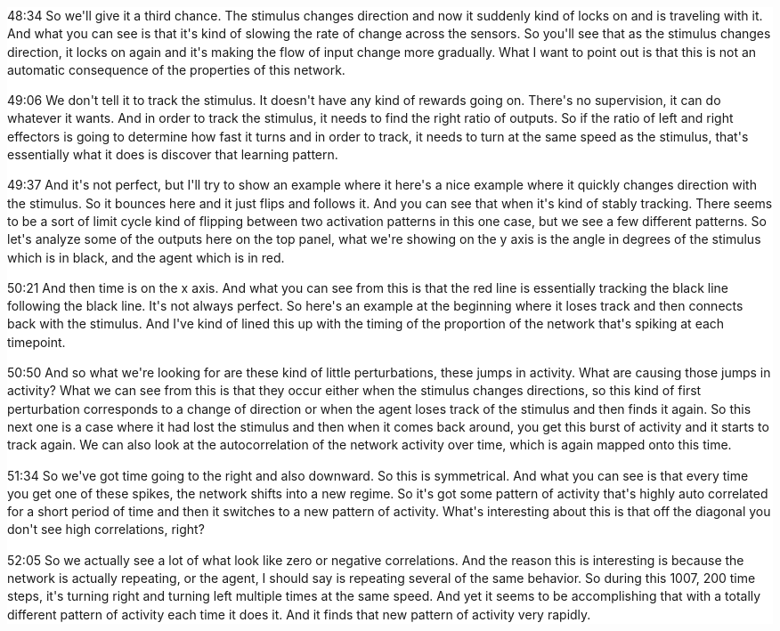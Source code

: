 48:34 So we'll give it a third chance.
The stimulus changes direction and now it suddenly kind of locks on and is traveling with it.
And what you can see is that it's kind of slowing the rate of change across the sensors.
So you'll see that as the stimulus changes direction, it locks on again and it's making the flow of input change more gradually.
What I want to point out is that this is not an automatic consequence of the properties of this network.

49:06 We don't tell it to track the stimulus.
It doesn't have any kind of rewards going on.
There's no supervision, it can do whatever it wants.
And in order to track the stimulus, it needs to find the right ratio of outputs.
So if the ratio of left and right effectors is going to determine how fast it turns and in order to track, it needs to turn at the same speed as the stimulus, that's essentially what it does is discover that learning pattern.

49:37 And it's not perfect, but I'll try to show an example where it here's a nice example where it quickly changes direction with the stimulus.
So it bounces here and it just flips and follows it.
And you can see that when it's kind of stably tracking.
There seems to be a sort of limit cycle kind of flipping between two activation patterns in this one case, but we see a few different patterns.
So let's analyze some of the outputs here on the top panel, what we're showing on the y axis is the angle in degrees of the stimulus which is in black, and the agent which is in red.

50:21 And then time is on the x axis.
And what you can see from this is that the red line is essentially tracking the black line following the black line.
It's not always perfect.
So here's an example at the beginning where it loses track and then connects back with the stimulus.
And I've kind of lined this up with the timing of the proportion of the network that's spiking at each timepoint.

50:50 And so what we're looking for are these kind of little perturbations, these jumps in activity.
What are causing those jumps in activity?
What we can see from this is that they occur either when the stimulus changes directions, so this kind of first perturbation corresponds to a change of direction or when the agent loses track of the stimulus and then finds it again.
So this next one is a case where it had lost the stimulus and then when it comes back around, you get this burst of activity and it starts to track again.
We can also look at the autocorrelation of the network activity over time, which is again mapped onto this time.

51:34 So we've got time going to the right and also downward.
So this is symmetrical.
And what you can see is that every time you get one of these spikes, the network shifts into a new regime.
So it's got some pattern of activity that's highly auto correlated for a short period of time and then it switches to a new pattern of activity.
What's interesting about this is that off the diagonal you don't see high correlations, right?

52:05 So we actually see a lot of what look like zero or negative correlations.
And the reason this is interesting is because the network is actually repeating, or the agent, I should say is repeating several of the same behavior.
So during this 1007, 200 time steps, it's turning right and turning left multiple times at the same speed.
And yet it seems to be accomplishing that with a totally different pattern of activity each time it does it.
And it finds that new pattern of activity very rapidly.
